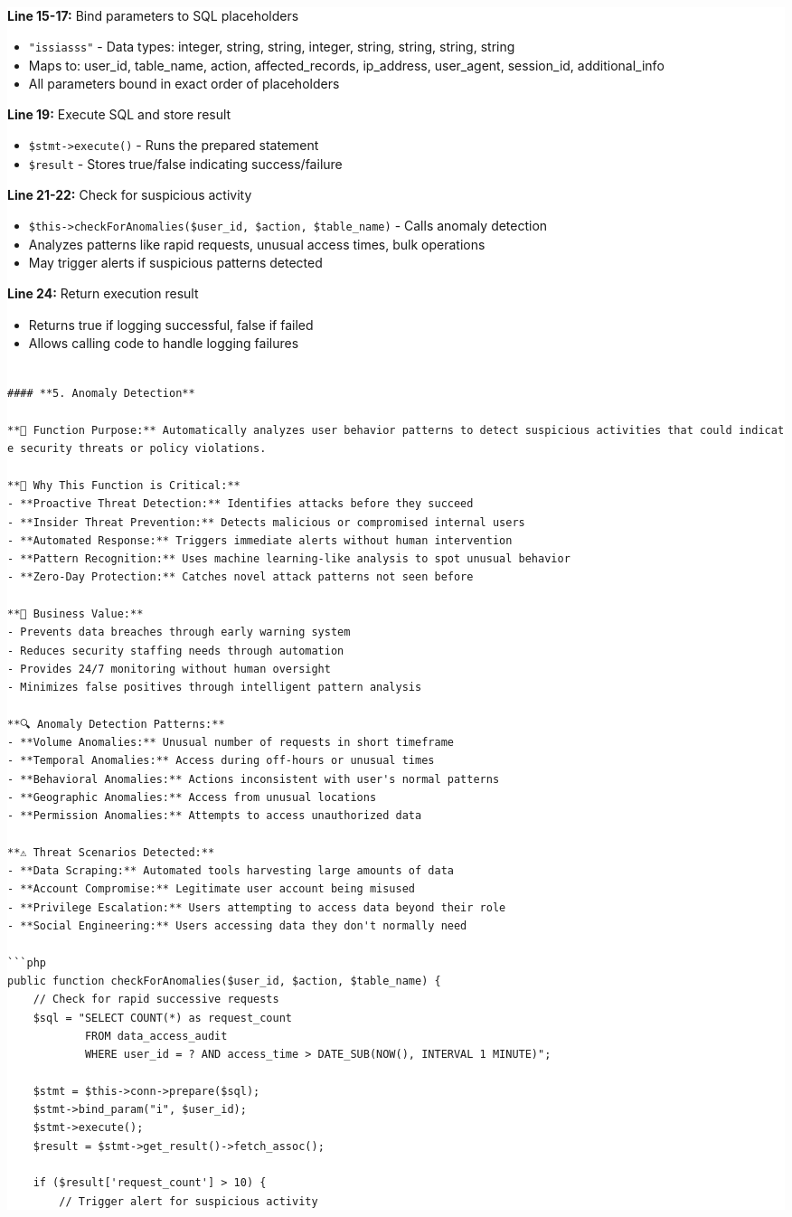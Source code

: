 **Line 15-17:** Bind parameters to SQL placeholders
- `"issiasss"` - Data types: integer, string, string, integer, string, string, string, string
- Maps to: user_id, table_name, action, affected_records, ip_address, user_agent, session_id, additional_info
- All parameters bound in exact order of placeholders

**Line 19:** Execute SQL and store result
- `$stmt->execute()` - Runs the prepared statement
- `$result` - Stores true/false indicating success/failure

**Line 21-22:** Check for suspicious activity
- `$this->checkForAnomalies($user_id, $action, $table_name)` - Calls anomaly detection
- Analyzes patterns like rapid requests, unusual access times, bulk operations
- May trigger alerts if suspicious patterns detected

**Line 24:** Return execution result
- Returns true if logging successful, false if failed
- Allows calling code to handle logging failures
```

#### **5. Anomaly Detection**

**🎯 Function Purpose:** Automatically analyzes user behavior patterns to detect suspicious activities that could indicate security threats or policy violations.

**🔑 Why This Function is Critical:**
- **Proactive Threat Detection:** Identifies attacks before they succeed
- **Insider Threat Prevention:** Detects malicious or compromised internal users
- **Automated Response:** Triggers immediate alerts without human intervention
- **Pattern Recognition:** Uses machine learning-like analysis to spot unusual behavior
- **Zero-Day Protection:** Catches novel attack patterns not seen before

**🚀 Business Value:**
- Prevents data breaches through early warning system
- Reduces security staffing needs through automation
- Provides 24/7 monitoring without human oversight
- Minimizes false positives through intelligent pattern analysis

**🔍 Anomaly Detection Patterns:**
- **Volume Anomalies:** Unusual number of requests in short timeframe
- **Temporal Anomalies:** Access during off-hours or unusual times
- **Behavioral Anomalies:** Actions inconsistent with user's normal patterns
- **Geographic Anomalies:** Access from unusual locations
- **Permission Anomalies:** Attempts to access unauthorized data

**⚠️ Threat Scenarios Detected:**
- **Data Scraping:** Automated tools harvesting large amounts of data
- **Account Compromise:** Legitimate user account being misused
- **Privilege Escalation:** Users attempting to access data beyond their role
- **Social Engineering:** Users accessing data they don't normally need

```php
public function checkForAnomalies($user_id, $action, $table_name) {
    // Check for rapid successive requests
    $sql = "SELECT COUNT(*) as request_count 
            FROM data_access_audit 
            WHERE user_id = ? AND access_time > DATE_SUB(NOW(), INTERVAL 1 MINUTE)";
    
    $stmt = $this->conn->prepare($sql);
    $stmt->bind_param("i", $user_id);
    $stmt->execute();
    $result = $stmt->get_result()->fetch_assoc();
    
    if ($result['request_count'] > 10) {
        // Trigger alert for suspicious activity
```